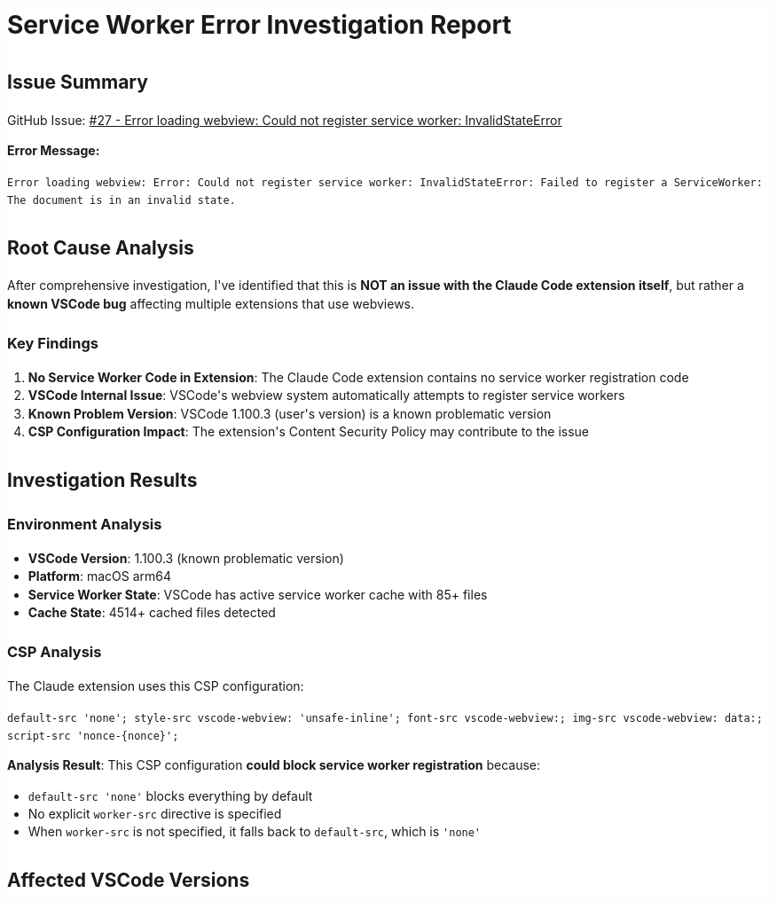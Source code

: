 # Service Worker Error Investigation Report

## Issue Summary

GitHub Issue: [#27 - Error loading webview: Could not register service worker: InvalidStateError](https://github.com/codeflow-studio/claude-code-chat/issues/27)

**Error Message:** 
```
Error loading webview: Error: Could not register service worker: InvalidStateError: Failed to register a ServiceWorker: The document is in an invalid state.
```

## Root Cause Analysis

After comprehensive investigation, I've identified that this is **NOT an issue with the Claude Code extension itself**, but rather a **known VSCode bug** affecting multiple extensions that use webviews.

### Key Findings

1. **No Service Worker Code in Extension**: The Claude Code extension contains no service worker registration code
2. **VSCode Internal Issue**: VSCode's webview system automatically attempts to register service workers
3. **Known Problem Version**: VSCode 1.100.3 (user's version) is a known problematic version
4. **CSP Configuration Impact**: The extension's Content Security Policy may contribute to the issue

## Investigation Results

### Environment Analysis
- **VSCode Version**: 1.100.3 (known problematic version)
- **Platform**: macOS arm64
- **Service Worker State**: VSCode has active service worker cache with 85+ files
- **Cache State**: 4514+ cached files detected

### CSP Analysis
The Claude extension uses this CSP configuration:
```
default-src 'none'; style-src vscode-webview: 'unsafe-inline'; font-src vscode-webview:; img-src vscode-webview: data:; script-src 'nonce-{nonce}';
```

**Analysis Result**: This CSP configuration **could block service worker registration** because:
- `default-src 'none'` blocks everything by default
- No explicit `worker-src` directive is specified
- When `worker-src` is not specified, it falls back to `default-src`, which is `'none'`

## Affected VSCode Versions
